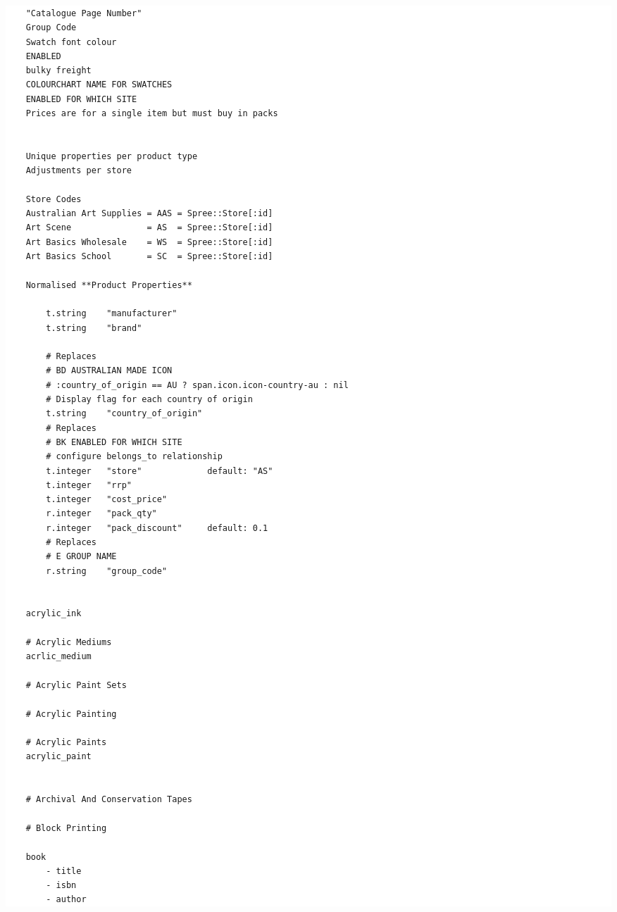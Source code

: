 ```
    "Catalogue Page Number"
    Group Code
    Swatch font colour
    ENABLED
    bulky freight
    COLOURCHART NAME FOR SWATCHES
    ENABLED FOR WHICH SITE
    Prices are for a single item but must buy in packs
    
    
    Unique properties per product type
    Adjustments per store
    
    Store Codes
    Australian Art Supplies = AAS = Spree::Store[:id]
    Art Scene               = AS  = Spree::Store[:id] 
    Art Basics Wholesale    = WS  = Spree::Store[:id]
    Art Basics School       = SC  = Spree::Store[:id]
    
    Normalised **Product Properties** 
    
        t.string    "manufacturer"
        t.string    "brand"
        
        # Replaces 
        # BD AUSTRALIAN MADE ICON
        # :country_of_origin == AU ? span.icon.icon-country-au : nil
        # Display flag for each country of origin
        t.string    "country_of_origin"
        # Replaces
        # BK ENABLED FOR WHICH SITE
        # configure belongs_to relationship
        t.integer   "store"             default: "AS"
        t.integer   "rrp"
        t.integer   "cost_price"
        r.integer   "pack_qty"          
        r.integer   "pack_discount"     default: 0.1
        # Replaces
        # E GROUP NAME
        r.string    "group_code"
    
    
    acrylic_ink
    
    # Acrylic Mediums
    acrlic_medium
    
    # Acrylic Paint Sets
    
    # Acrylic Painting
    
    # Acrylic Paints
    acrylic_paint
    
    
    # Archival And Conservation Tapes
    
    # Block Printing
        
    book
        - title
        - isbn
        - author
```
